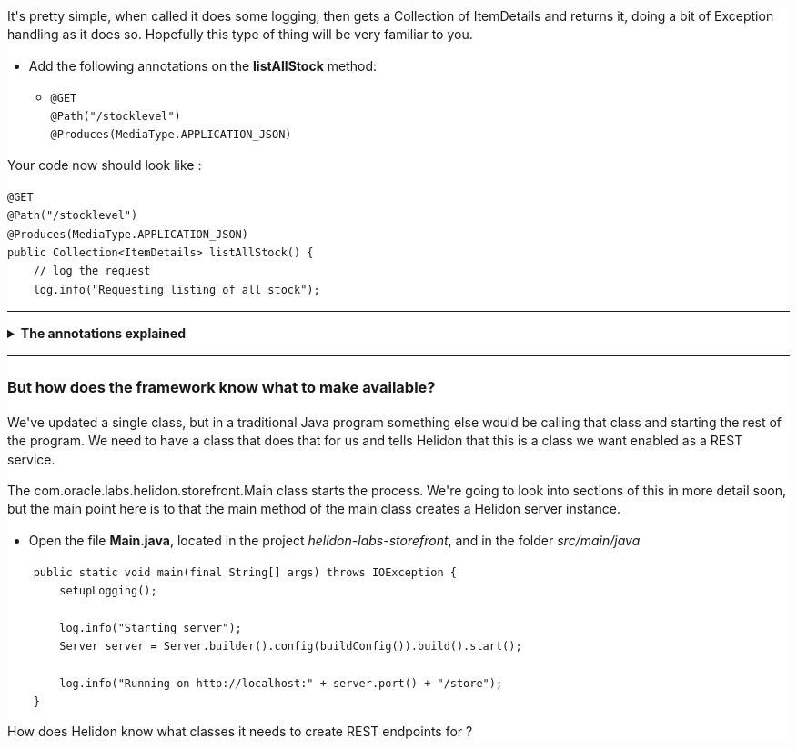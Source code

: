 It's pretty simple, when called it does some logging, then gets a Collection of ItemDetails and returns it, doing a bit of Exception handling as it does so. Hopefully this type of thing will be very familiar to you.

- Add the following annotations on the **listAllStock** method:

  - ```
    @GET
    @Path("/stocklevel")
    @Produces(MediaType.APPLICATION_JSON)
    ```

    

Your code now should look like : 

```
@GET
@Path("/stocklevel")
@Produces(MediaType.APPLICATION_JSON)
public Collection<ItemDetails> listAllStock() {
	// log the request
	log.info("Requesting listing of all stock");
```

---

<details><summary><b>The annotations explained</b></summary></details>

---



### But how does the framework know what to make available?
We've updated a single class, but in a traditional Java program something else would be calling that class and starting the rest of the program. We need to have a class that does that for us and tells Helidon that this is a class we want enabled as a REST service.

The com.oracle.labs.helidon.storefront.Main class starts the process. We're going to look into sections of this in more detail soon, but the main point here is to that the main method of the main class creates a Helidon server instance.

- Open the file **Main.java**, located in the project *helidon-labs-storefront*, and in the folder *src/main/java*

```
	public static void main(final String[] args) throws IOException {
		setupLogging();

		log.info("Starting server");
		Server server = Server.builder().config(buildConfig()).build().start();

		log.info("Running on http://localhost:" + server.port() + "/store");
	}
```

How does Helidon know what classes it needs to create REST endpoints for ?
